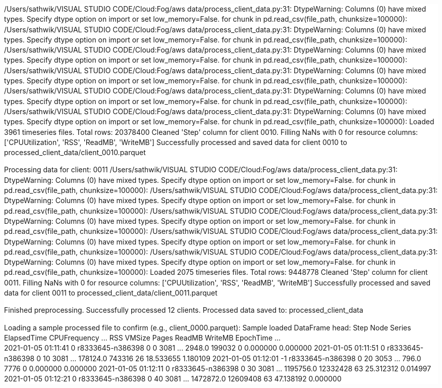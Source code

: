 /Users/sathwik/VISUAL STUDIO CODE/Cloud:Fog/aws data/process_client_data.py:31: DtypeWarning: Columns (0) have mixed types. Specify dtype option on import or set low_memory=False.
  for chunk in pd.read_csv(file_path, chunksize=100000):
/Users/sathwik/VISUAL STUDIO CODE/Cloud:Fog/aws data/process_client_data.py:31: DtypeWarning: Columns (0) have mixed types. Specify dtype option on import or set low_memory=False.
  for chunk in pd.read_csv(file_path, chunksize=100000):
/Users/sathwik/VISUAL STUDIO CODE/Cloud:Fog/aws data/process_client_data.py:31: DtypeWarning: Columns (0) have mixed types. Specify dtype option on import or set low_memory=False.
  for chunk in pd.read_csv(file_path, chunksize=100000):
/Users/sathwik/VISUAL STUDIO CODE/Cloud:Fog/aws data/process_client_data.py:31: DtypeWarning: Columns (0) have mixed types. Specify dtype option on import or set low_memory=False.
  for chunk in pd.read_csv(file_path, chunksize=100000):
/Users/sathwik/VISUAL STUDIO CODE/Cloud:Fog/aws data/process_client_data.py:31: DtypeWarning: Columns (0) have mixed types. Specify dtype option on import or set low_memory=False.
  for chunk in pd.read_csv(file_path, chunksize=100000):
/Users/sathwik/VISUAL STUDIO CODE/Cloud:Fog/aws data/process_client_data.py:31: DtypeWarning: Columns (0) have mixed types. Specify dtype option on import or set low_memory=False.
  for chunk in pd.read_csv(file_path, chunksize=100000):
  Loaded 3961 timeseries files. Total rows: 20378400
  Cleaned 'Step' column for client 0010.
  Filling NaNs with 0 for resource columns: ['CPUUtilization', 'RSS', 'ReadMB', 'WriteMB']
  Successfully processed and saved data for client 0010 to processed_client_data/client_0010.parquet

Processing data for client: 0011
/Users/sathwik/VISUAL STUDIO CODE/Cloud:Fog/aws data/process_client_data.py:31: DtypeWarning: Columns (0) have mixed types. Specify dtype option on import or set low_memory=False.
  for chunk in pd.read_csv(file_path, chunksize=100000):
/Users/sathwik/VISUAL STUDIO CODE/Cloud:Fog/aws data/process_client_data.py:31: DtypeWarning: Columns (0) have mixed types. Specify dtype option on import or set low_memory=False.
  for chunk in pd.read_csv(file_path, chunksize=100000):
/Users/sathwik/VISUAL STUDIO CODE/Cloud:Fog/aws data/process_client_data.py:31: DtypeWarning: Columns (0) have mixed types. Specify dtype option on import or set low_memory=False.
  for chunk in pd.read_csv(file_path, chunksize=100000):
/Users/sathwik/VISUAL STUDIO CODE/Cloud:Fog/aws data/process_client_data.py:31: DtypeWarning: Columns (0) have mixed types. Specify dtype option on import or set low_memory=False.
  for chunk in pd.read_csv(file_path, chunksize=100000):
/Users/sathwik/VISUAL STUDIO CODE/Cloud:Fog/aws data/process_client_data.py:31: DtypeWarning: Columns (0) have mixed types. Specify dtype option on import or set low_memory=False.
  for chunk in pd.read_csv(file_path, chunksize=100000):
  Loaded 2075 timeseries files. Total rows: 9448778
  Cleaned 'Step' column for client 0011.
  Filling NaNs with 0 for resource columns: ['CPUUtilization', 'RSS', 'ReadMB', 'WriteMB']
  Successfully processed and saved data for client 0011 to processed_client_data/client_0011.parquet

Finished preprocessing. Successfully processed 12 clients.
Processed data saved to: processed_client_data

Loading a sample processed file to confirm (e.g., client_0000.parquet):
Sample loaded DataFrame head:
                     Step              Node  Series  ElapsedTime  CPUFrequency  ...        RSS    VMSize  Pages     ReadMB   WriteMB
EpochTime                                                                       ...                                                 
2021-01-05 01:11:41     0  r8333645-n386398       0            0          3081  ...     2948.0    199032      0   0.000000  0.000000
2021-01-05 01:11:51     0  r8333645-n386398       0           10          3081  ...   178124.0    743316     26  18.533655  1.180109
2021-01-05 01:12:01    -1  r8333645-n386398       0           20          3053  ...      796.0      7776      0   0.000000  0.000000
2021-01-05 01:12:11     0  r8333645-n386398       0           30          3081  ...  1195756.0  12332428     63  25.312312  0.014997
2021-01-05 01:12:21     0  r8333645-n386398       0           40          3081  ...  1472872.0  12609408     63  47.138192  0.000000
